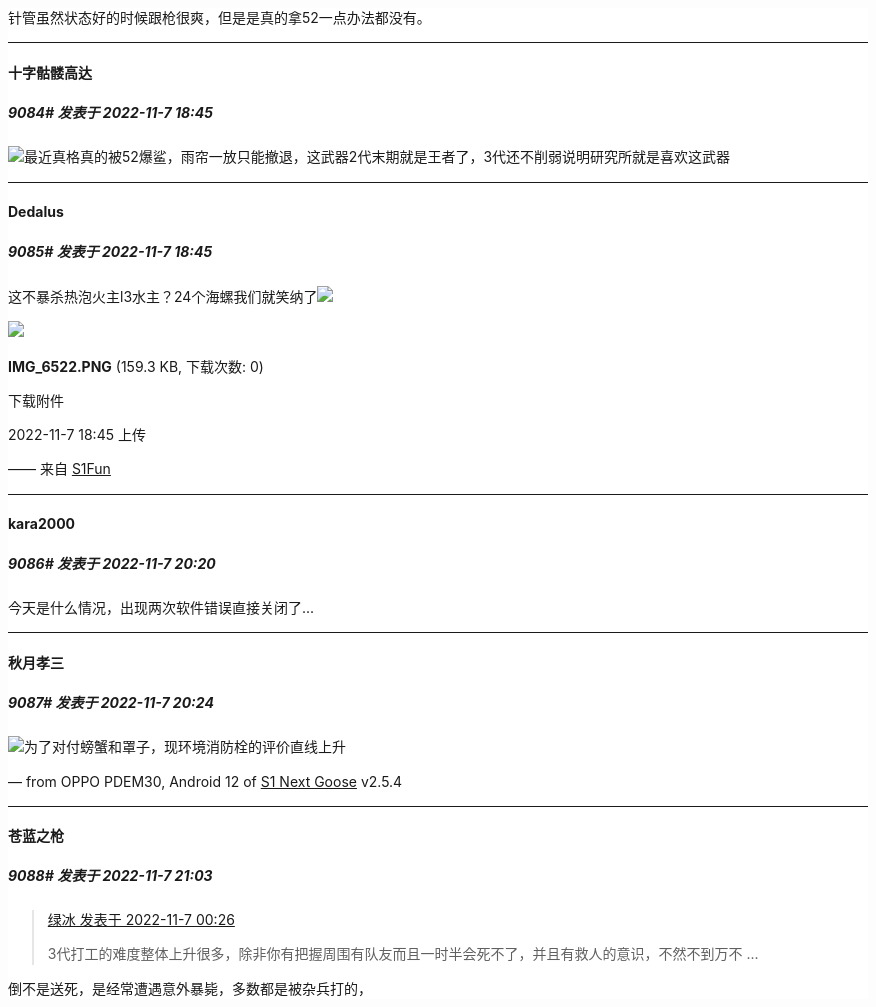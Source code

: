 针管虽然状态好的时候跟枪很爽，但是是真的拿52一点办法都没有。

*****

####  十字骷髅高达  
##### 9084#       发表于 2022-11-7 18:45

<img src="https://static.saraba1st.com/image/smiley/face2017/067.png" referrerpolicy="no-referrer">最近真格真的被52爆鲨，雨帘一放只能撤退，这武器2代末期就是王者了，3代还不削弱说明研究所就是喜欢这武器

*****

####  Dedalus  
##### 9085#       发表于 2022-11-7 18:45

这不暴杀热泡火主l3水主？24个海螺我们就笑纳了<img src="https://static.saraba1st.com/image/smiley/face2017/074.png" referrerpolicy="no-referrer">

<img src="https://img.saraba1st.com/forum/202211/07/184528k8z983k8r1wdwu1w.png" referrerpolicy="no-referrer">

<strong>IMG_6522.PNG</strong> (159.3 KB, 下载次数: 0)

下载附件

2022-11-7 18:45 上传

—— 来自 [S1Fun](https://s1fun.koalcat.com)



*****

####  kara2000  
##### 9086#       发表于 2022-11-7 20:20

今天是什么情况，出现两次软件错误直接关闭了...

*****

####  秋月孝三  
##### 9087#       发表于 2022-11-7 20:24

<img src="https://static.saraba1st.com/image/smiley/face2017/048.png" referrerpolicy="no-referrer">为了对付螃蟹和罩子，现环境消防栓的评价直线上升

— from OPPO PDEM30, Android 12 of [S1 Next Goose](https://pan.baidu.com/s/1mi43uRm) v2.5.4



*****

####  苍蓝之枪  
##### 9088#       发表于 2022-11-7 21:03

<blockquote><a href="httphttps://bbs.saraba1st.com/2b/forum.php?mod=redirect&amp;goto=findpost&amp;pid=58310909&amp;ptid=1988290" target="_blank">绿冰 发表于 2022-11-7 00:26</a>

3代打工的难度整体上升很多，除非你有把握周围有队友而且一时半会死不了，并且有救人的意识，不然不到万不 ...</blockquote>
倒不是送死，是经常遭遇意外暴毙，多数都是被杂兵打的，

